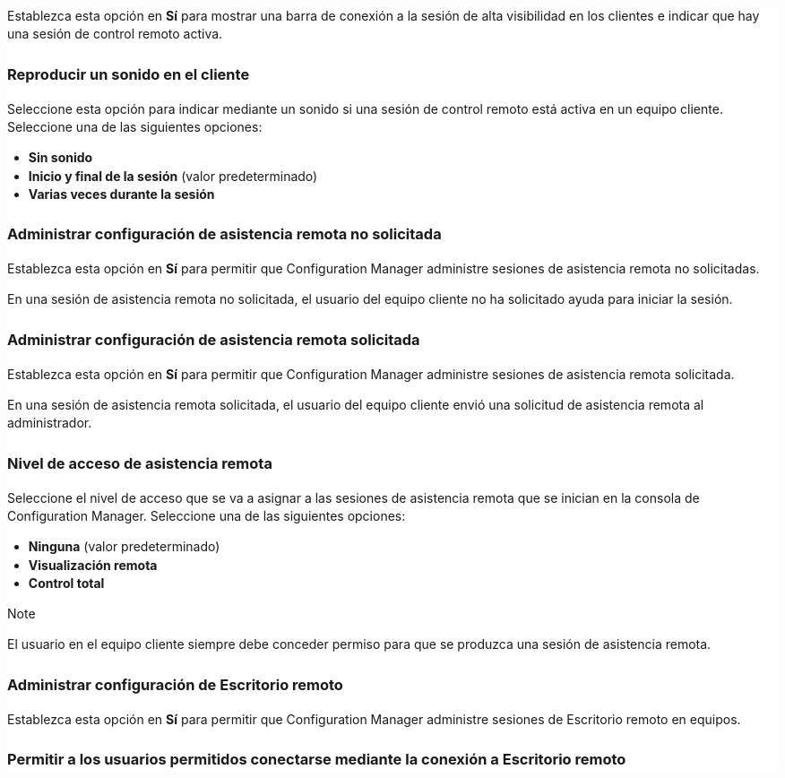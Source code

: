 Establezca esta opción en **Sí** para mostrar una barra de conexión a la sesión de alta visibilidad en los clientes e indicar que hay una sesión de control remoto activa.  

### <a name="play-a-sound-on-client"></a>Reproducir un sonido en el cliente

Seleccione esta opción para indicar mediante un sonido si una sesión de control remoto está activa en un equipo cliente. Seleccione una de las siguientes opciones:

- **Sin sonido**
- **Inicio y final de la sesión** (valor predeterminado)
- **Varias veces durante la sesión**  

### <a name="manage-unsolicited-remote-assistance-settings"></a>Administrar configuración de asistencia remota no solicitada

Establezca esta opción en **Sí** para permitir que Configuration Manager administre sesiones de asistencia remota no solicitadas.  

En una sesión de asistencia remota no solicitada, el usuario del equipo cliente no ha solicitado ayuda para iniciar la sesión.  

### <a name="manage-solicited-remote-assistance-settings"></a>Administrar configuración de asistencia remota solicitada

Establezca esta opción en **Sí** para permitir que Configuration Manager administre sesiones de asistencia remota solicitada.  

En una sesión de asistencia remota solicitada, el usuario del equipo cliente envió una solicitud de asistencia remota al administrador.  

### <a name="level-of-access-for-remote-assistance"></a>Nivel de acceso de asistencia remota

Seleccione el nivel de acceso que se va a asignar a las sesiones de asistencia remota que se inician en la consola de Configuration Manager. Seleccione una de las siguientes opciones:

- **Ninguna** (valor predeterminado)
- **Visualización remota**
- **Control total**

> [!NOTE]  
> El usuario en el equipo cliente siempre debe conceder permiso para que se produzca una sesión de asistencia remota.  

### <a name="manage-remote-desktop-settings"></a>Administrar configuración de Escritorio remoto

Establezca esta opción en **Sí** para permitir que Configuration Manager administre sesiones de Escritorio remoto en equipos.  

### <a name="allow-permitted-viewers-to-connect-by-using-remote-desktop-connection"></a>Permitir a los usuarios permitidos conectarse mediante la conexión a Escritorio remoto
